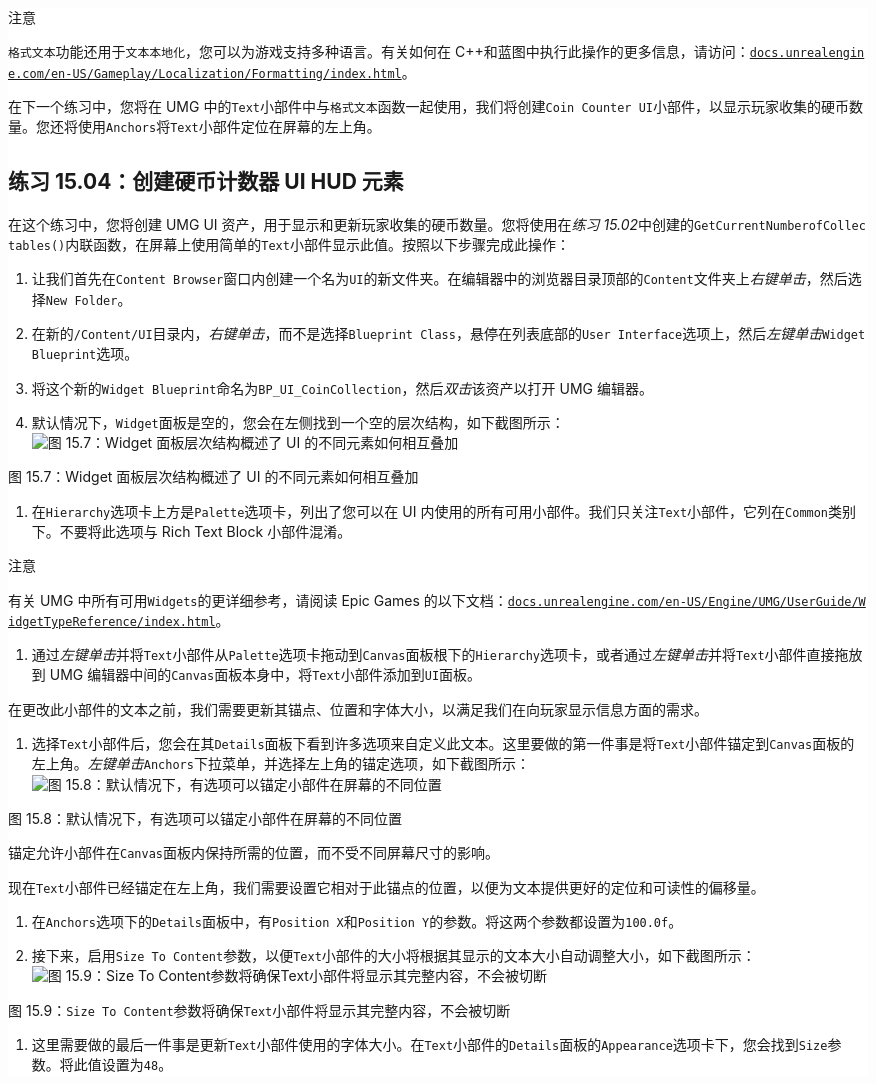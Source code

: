 注意

`格式文本`功能还用于`文本本地化`，您可以为游戏支持多种语言。有关如何在 C++和蓝图中执行此操作的更多信息，请访问：[`docs.unrealengine.com/en-US/Gameplay/Localization/Formatting/index.html`](https://docs.unrealengine.com/en-US/Gameplay/Localization/Formatting/index.html)。

在下一个练习中，您将在 UMG 中的`Text`小部件中与`格式文本`函数一起使用，我们将创建`Coin Counter UI`小部件，以显示玩家收集的硬币数量。您还将使用`Anchors`将`Text`小部件定位在屏幕的左上角。

## 练习 15.04：创建硬币计数器 UI HUD 元素

在这个练习中，您将创建 UMG UI 资产，用于显示和更新玩家收集的硬币数量。您将使用在*练习 15.02*中创建的`GetCurrentNumberofCollectables()`内联函数，在屏幕上使用简单的`Text`小部件显示此值。按照以下步骤完成此操作：

1.  让我们首先在`Content Browser`窗口内创建一个名为`UI`的新文件夹。在编辑器中的浏览器目录顶部的`Content`文件夹上*右键单击*，然后选择`New Folder`。

1.  在新的`/Content/UI`目录内，*右键单击*，而不是选择`Blueprint Class`，悬停在列表底部的`User Interface`选项上，然后*左键单击*`Widget Blueprint`选项。

1.  将这个新的`Widget Blueprint`命名为`BP_UI_CoinCollection`，然后*双击*该资产以打开 UMG 编辑器。

1.  默认情况下，`Widget`面板是空的，您会在左侧找到一个空的层次结构，如下截图所示：![图 15.7：Widget 面板层次结构概述了 UI 的不同元素如何相互叠加](https://github.com/OpenDocCN/freelearn-c-cpp-zh/raw/master/docs/gm-dev-pj-ue/img/B16183_15_07.jpg)

图 15.7：Widget 面板层次结构概述了 UI 的不同元素如何相互叠加

1.  在`Hierarchy`选项卡上方是`Palette`选项卡，列出了您可以在 UI 内使用的所有可用小部件。我们只关注`Text`小部件，它列在`Common`类别下。不要将此选项与 Rich Text Block 小部件混淆。

注意

有关 UMG 中所有可用`Widgets`的更详细参考，请阅读 Epic Games 的以下文档：[`docs.unrealengine.com/en-US/Engine/UMG/UserGuide/WidgetTypeReference/index.html`](https://docs.unrealengine.com/en-US/Engine/UMG/UserGuide/WidgetTypeReference/index.html)。

1.  通过*左键单击*并将`Text`小部件从`Palette`选项卡拖动到`Canvas`面板根下的`Hierarchy`选项卡，或者通过*左键单击*并将`Text`小部件直接拖放到 UMG 编辑器中间的`Canvas`面板本身中，将`Text`小部件添加到`UI`面板。

在更改此小部件的文本之前，我们需要更新其锚点、位置和字体大小，以满足我们在向玩家显示信息方面的需求。

1.  选择`Text`小部件后，您会在其`Details`面板下看到许多选项来自定义此文本。这里要做的第一件事是将`Text`小部件锚定到`Canvas`面板的左上角。*左键单击*`Anchors`下拉菜单，并选择左上角的锚定选项，如下截图所示：![图 15.8：默认情况下，有选项可以锚定小部件在屏幕的不同位置](https://github.com/OpenDocCN/freelearn-c-cpp-zh/raw/master/docs/gm-dev-pj-ue/img/B16183_15_08.jpg)

图 15.8：默认情况下，有选项可以锚定小部件在屏幕的不同位置

锚定允许小部件在`Canvas`面板内保持所需的位置，而不受不同屏幕尺寸的影响。

现在`Text`小部件已经锚定在左上角，我们需要设置它相对于此锚点的位置，以便为文本提供更好的定位和可读性的偏移量。

1.  在`Anchors`选项下的`Details`面板中，有`Position X`和`Position Y`的参数。将这两个参数都设置为`100.0f`。

1.  接下来，启用`Size To Content`参数，以便`Text`小部件的大小将根据其显示的文本大小自动调整大小，如下截图所示：![图 15.9：`Size To Content`参数将确保`Text`小部件将显示其完整内容，不会被切断](https://github.com/OpenDocCN/freelearn-c-cpp-zh/raw/master/docs/gm-dev-pj-ue/img/B16183_15_09.jpg)

图 15.9：`Size To Content`参数将确保`Text`小部件将显示其完整内容，不会被切断

1.  这里需要做的最后一件事是更新`Text`小部件使用的字体大小。在`Text`小部件的`Details`面板的`Appearance`选项卡下，您会找到`Size`参数。将此值设置为`48`。

